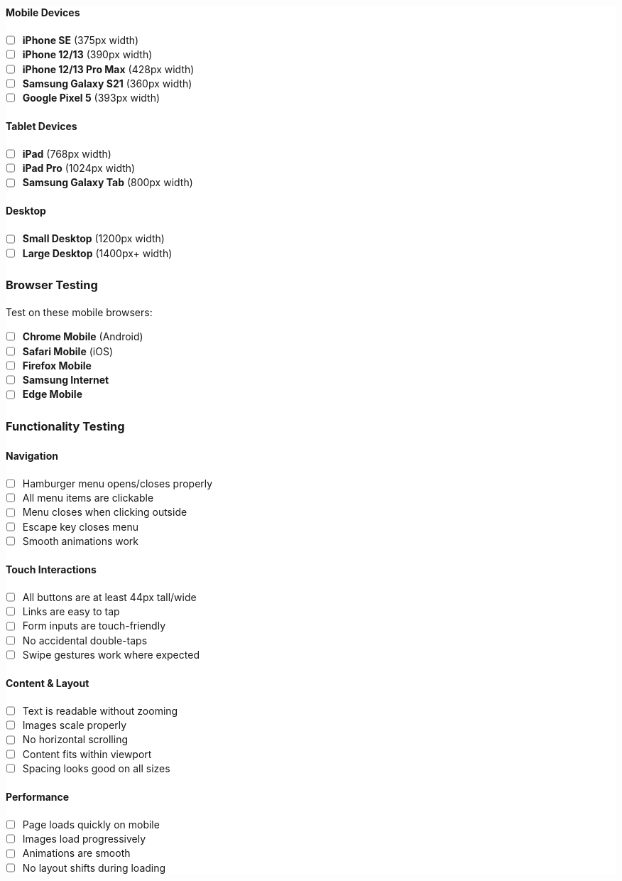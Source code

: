 #### **Mobile Devices**
- [ ] **iPhone SE** (375px width)
- [ ] **iPhone 12/13** (390px width)
- [ ] **iPhone 12/13 Pro Max** (428px width)
- [ ] **Samsung Galaxy S21** (360px width)
- [ ] **Google Pixel 5** (393px width)

#### **Tablet Devices**
- [ ] **iPad** (768px width)
- [ ] **iPad Pro** (1024px width)
- [ ] **Samsung Galaxy Tab** (800px width)

#### **Desktop**
- [ ] **Small Desktop** (1200px width)
- [ ] **Large Desktop** (1400px+ width)

### **Browser Testing**
Test on these mobile browsers:

- [ ] **Chrome Mobile** (Android)
- [ ] **Safari Mobile** (iOS)
- [ ] **Firefox Mobile**
- [ ] **Samsung Internet**
- [ ] **Edge Mobile**

### **Functionality Testing**

#### **Navigation**
- [ ] Hamburger menu opens/closes properly
- [ ] All menu items are clickable
- [ ] Menu closes when clicking outside
- [ ] Escape key closes menu
- [ ] Smooth animations work

#### **Touch Interactions**
- [ ] All buttons are at least 44px tall/wide
- [ ] Links are easy to tap
- [ ] Form inputs are touch-friendly
- [ ] No accidental double-taps
- [ ] Swipe gestures work where expected

#### **Content & Layout**
- [ ] Text is readable without zooming
- [ ] Images scale properly
- [ ] No horizontal scrolling
- [ ] Content fits within viewport
- [ ] Spacing looks good on all sizes

#### **Performance**
- [ ] Page loads quickly on mobile
- [ ] Images load progressively
- [ ] Animations are smooth
- [ ] No layout shifts during loading
